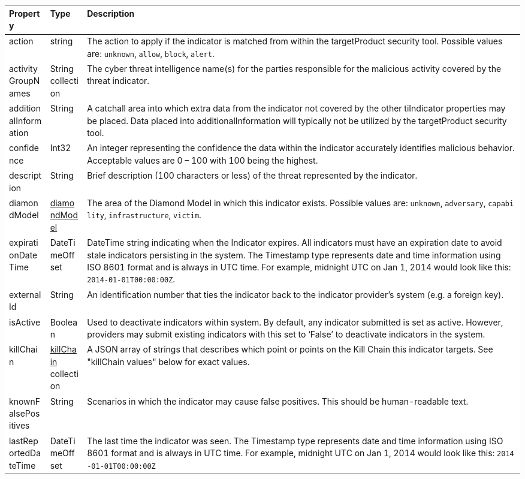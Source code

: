 | Property              | Type                                      | Description                                                                                                                                                                                                                                                                                                                                                      |
| :-------------------- | :---------------------------------------- | :--------------------------------------------------------------------------------------------------------------------------------------------------------------------------------------------------------------------------------------------------------------------------------------------------------------------------------------------------------------- |
| action                | string                                    | The action to apply if the indicator is matched from within the targetProduct security tool. Possible values are: `unknown`, `allow`, `block`, `alert`.                                                                                                                                                                                                          |
| activityGroupNames    | String collection                         | The cyber threat intelligence name(s) for the parties responsible for the malicious activity covered by the threat indicator.                                                                                                                                                                                                                                    |
| additionalInformation | String                                    | A catchall area into which extra data from the indicator not covered by the other tiIndicator properties may be placed. Data placed into additionalInformation will typically not be utilized by the targetProduct security tool.                                                                                                                                |
| confidence            | Int32                                     | An integer representing the confidence the data within the indicator accurately identifies malicious behavior. Acceptable values are 0 – 100 with 100 being the highest.                                                                                                                                                                                         |
| description           | String                                    | Brief description (100 characters or less) of the threat represented by the indicator.                                                                                                                                                                                                                                                                           |
| diamondModel          | [diamondModel](#diamondmodel-values)      | The area of the Diamond Model in which this indicator exists. Possible values are: `unknown`, `adversary`, `capability`, `infrastructure`, `victim`.                                                                                                                                                                                                             |
| expirationDateTime    | DateTimeOffset                            | DateTime string indicating when the Indicator expires. All indicators must have an expiration date to avoid stale indicators persisting in the system. The Timestamp type represents date and time information using ISO 8601 format and is always in UTC time. For example, midnight UTC on Jan 1, 2014 would look like this: `2014-01-01T00:00:00Z`.           |
| externalId            | String                                    | An identification number that ties the indicator back to the indicator provider’s system (e.g. a foreign key).                                                                                                                                                                                                                                                   |
| isActive              | Boolean                                   | Used to deactivate indicators within system. By default, any indicator submitted is set as active. However, providers may submit existing indicators with this set to ‘False’ to deactivate indicators in the system.                                                                                                                                            |
| killChain             | [killChain](#killchain-values) collection | A JSON array of strings that describes which point or points on the Kill Chain this indicator targets. See "killChain values" below for exact values.                                                                                                                                                                                                            |
| knownFalsePositives   | String                                    | Scenarios in which the indicator may cause false positives. This should be human-readable text.                                                                                                                                                                                                                                                                  |
| lastReportedDateTime  | DateTimeOffset                            | The last time the indicator was seen. The Timestamp type represents date and time information using ISO 8601 format and is always in UTC time. For example, midnight UTC on Jan 1, 2014 would look like this: `2014-01-01T00:00:00Z`                                                                                                                             |